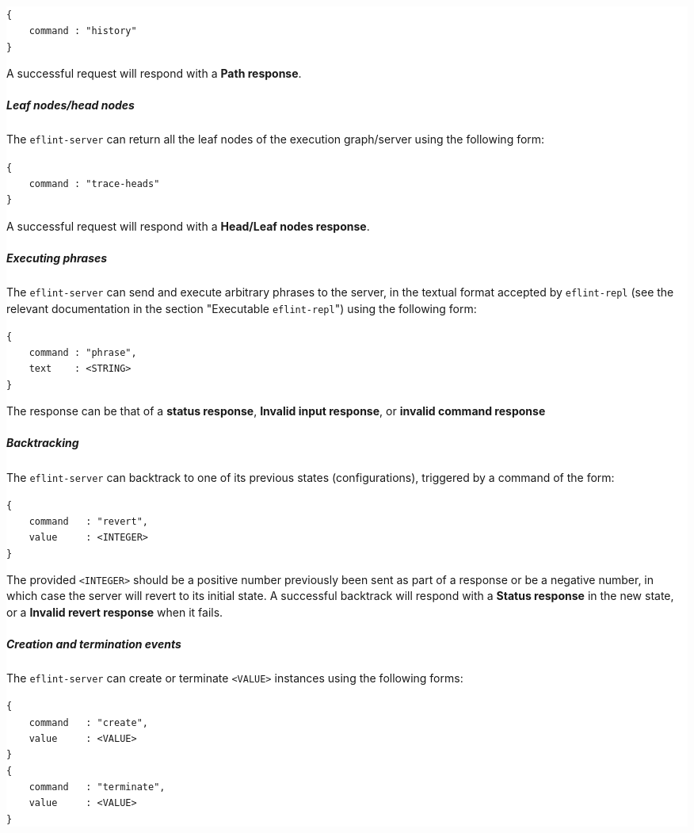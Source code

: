 ```
{
    command : "history"
}
```
A successful request will respond with a **Path response**.

##### Leaf nodes/head nodes
The `eflint-server` can return all the leaf nodes of the execution graph/server using the following form:
```
{
    command : "trace-heads"
}
```
A successful request will respond with a **Head/Leaf nodes response**.
##### Executing phrases
The `eflint-server` can send and execute arbitrary phrases to the server, in the textual format accepted by `eflint-repl` (see the relevant documentation in the section "Executable `eflint-repl`") using the following form:
```
{
    command : "phrase",
    text    : <STRING>
}
```
The response can be that of a **status response**, **Invalid input response**, or **invalid command response**

##### Backtracking
The `eflint-server` can backtrack to one of its previous states (configurations), triggered by a command of the form:
```
{
    command   : "revert",
    value     : <INTEGER>
}
```
The provided `<INTEGER>` should be a positive number previously been sent as part of a response or be a negative number, in which case the server will revert to its initial state. A successful backtrack will respond with a **Status response** in the new state, or a **Invalid revert response** when it fails.
##### Creation and termination events
The `eflint-server` can create or terminate `<VALUE>` instances using the following forms:
```
{
    command   : "create",
    value     : <VALUE>
}
{
    command   : "terminate",
    value     : <VALUE>
}
```
